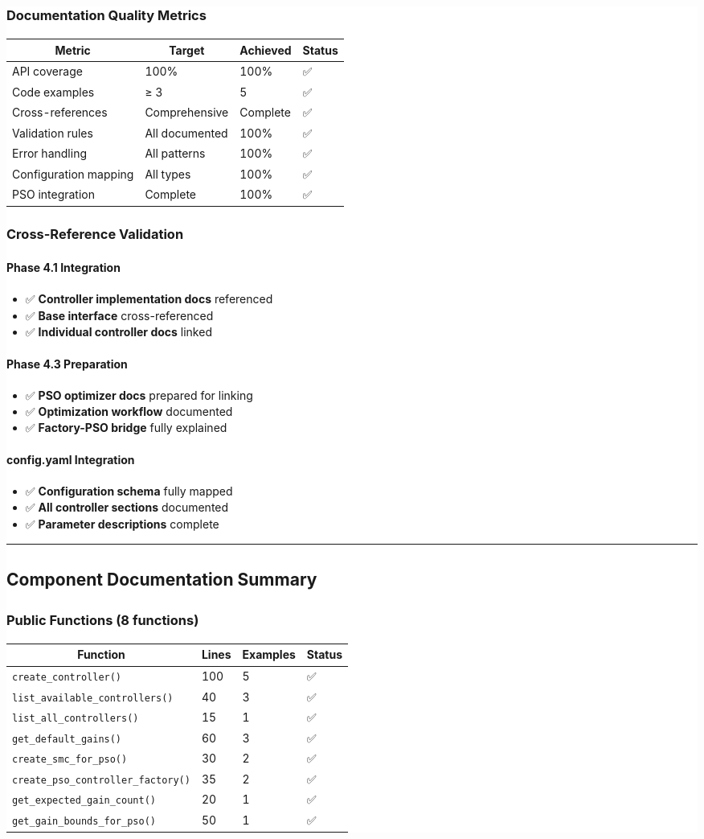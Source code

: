 ### Documentation Quality Metrics

| Metric | Target | Achieved | Status |
|--------|--------|----------|--------|
| API coverage | 100% | 100% | ✅ |
| Code examples | ≥ 3 | 5 | ✅ |
| Cross-references | Comprehensive | Complete | ✅ |
| Validation rules | All documented | 100% | ✅ |
| Error handling | All patterns | 100% | ✅ |
| Configuration mapping | All types | 100% | ✅ |
| PSO integration | Complete | 100% | ✅ |

### Cross-Reference Validation

#### Phase 4.1 Integration
- ✅ **Controller implementation docs** referenced
- ✅ **Base interface** cross-referenced
- ✅ **Individual controller docs** linked

#### Phase 4.3 Preparation
- ✅ **PSO optimizer docs** prepared for linking
- ✅ **Optimization workflow** documented
- ✅ **Factory-PSO bridge** fully explained

#### config.yaml Integration
- ✅ **Configuration schema** fully mapped
- ✅ **All controller sections** documented
- ✅ **Parameter descriptions** complete

---

## Component Documentation Summary

### Public Functions (8 functions)

| Function | Lines | Examples | Status |
|----------|-------|----------|--------|
| `create_controller()` | 100 | 5 | ✅ |
| `list_available_controllers()` | 40 | 3 | ✅ |
| `list_all_controllers()` | 15 | 1 | ✅ |
| `get_default_gains()` | 60 | 3 | ✅ |
| `create_smc_for_pso()` | 30 | 2 | ✅ |
| `create_pso_controller_factory()` | 35 | 2 | ✅ |
| `get_expected_gain_count()` | 20 | 1 | ✅ |
| `get_gain_bounds_for_pso()` | 50 | 1 | ✅ |

